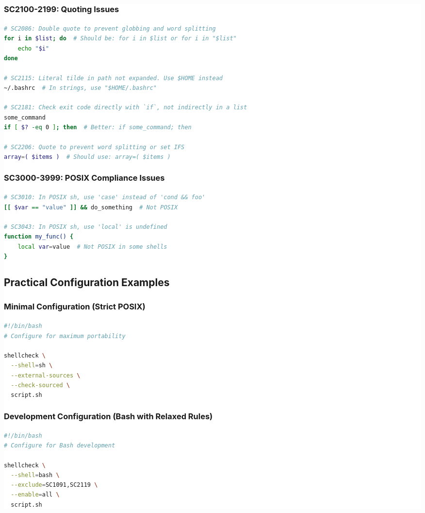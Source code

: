 
### SC2100-2199: Quoting Issues

```bash
# SC2086: Double quote to prevent globbing and word splitting
for i in $list; do  # Should be: for i in $list or for i in "$list"
    echo "$i"
done

# SC2115: Literal tilde in path not expanded. Use $HOME instead
~/.bashrc  # In strings, use "$HOME/.bashrc"

# SC2181: Check exit code directly with `if`, not indirectly in a list
some_command
if [ $? -eq 0 ]; then  # Better: if some_command; then

# SC2206: Quote to prevent word splitting or set IFS
array=( $items )  # Should use: array=( $items )
```

### SC3000-3999: POSIX Compliance Issues

```bash
# SC3010: In POSIX sh, use 'case' instead of 'cond && foo'
[[ $var == "value" ]] && do_something  # Not POSIX

# SC3043: In POSIX sh, use 'local' is undefined
function my_func() {
    local var=value  # Not POSIX in some shells
}
```

## Practical Configuration Examples

### Minimal Configuration (Strict POSIX)

```bash
#!/bin/bash
# Configure for maximum portability

shellcheck \
  --shell=sh \
  --external-sources \
  --check-sourced \
  script.sh
```

### Development Configuration (Bash with Relaxed Rules)

```bash
#!/bin/bash
# Configure for Bash development

shellcheck \
  --shell=bash \
  --exclude=SC1091,SC2119 \
  --enable=all \
  script.sh
```
